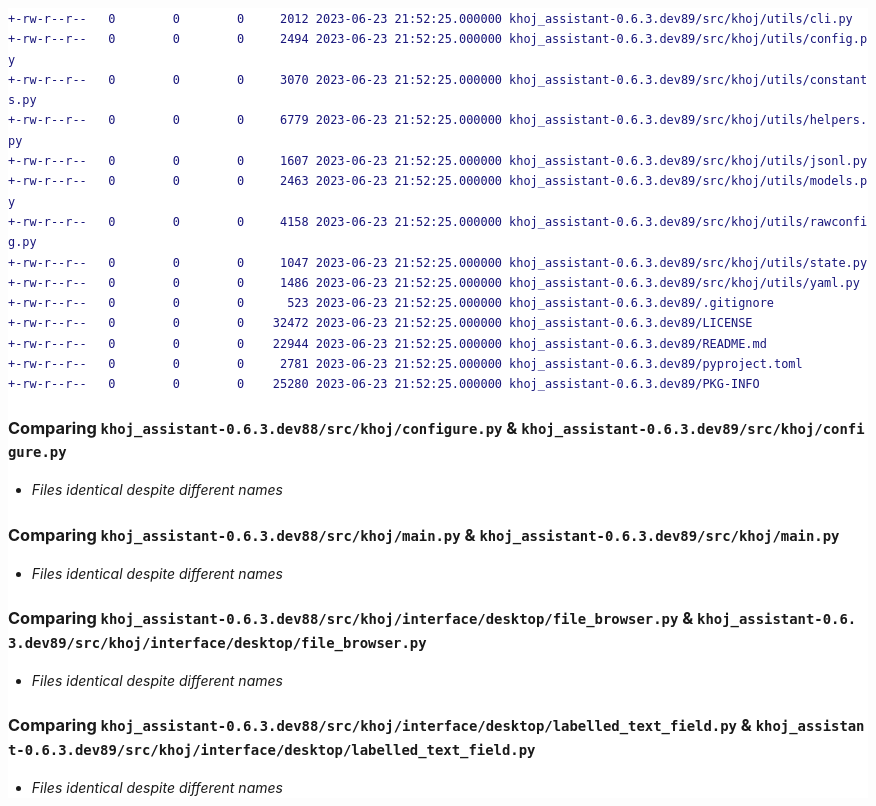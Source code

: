 ```diff
+-rw-r--r--   0        0        0     2012 2023-06-23 21:52:25.000000 khoj_assistant-0.6.3.dev89/src/khoj/utils/cli.py
+-rw-r--r--   0        0        0     2494 2023-06-23 21:52:25.000000 khoj_assistant-0.6.3.dev89/src/khoj/utils/config.py
+-rw-r--r--   0        0        0     3070 2023-06-23 21:52:25.000000 khoj_assistant-0.6.3.dev89/src/khoj/utils/constants.py
+-rw-r--r--   0        0        0     6779 2023-06-23 21:52:25.000000 khoj_assistant-0.6.3.dev89/src/khoj/utils/helpers.py
+-rw-r--r--   0        0        0     1607 2023-06-23 21:52:25.000000 khoj_assistant-0.6.3.dev89/src/khoj/utils/jsonl.py
+-rw-r--r--   0        0        0     2463 2023-06-23 21:52:25.000000 khoj_assistant-0.6.3.dev89/src/khoj/utils/models.py
+-rw-r--r--   0        0        0     4158 2023-06-23 21:52:25.000000 khoj_assistant-0.6.3.dev89/src/khoj/utils/rawconfig.py
+-rw-r--r--   0        0        0     1047 2023-06-23 21:52:25.000000 khoj_assistant-0.6.3.dev89/src/khoj/utils/state.py
+-rw-r--r--   0        0        0     1486 2023-06-23 21:52:25.000000 khoj_assistant-0.6.3.dev89/src/khoj/utils/yaml.py
+-rw-r--r--   0        0        0      523 2023-06-23 21:52:25.000000 khoj_assistant-0.6.3.dev89/.gitignore
+-rw-r--r--   0        0        0    32472 2023-06-23 21:52:25.000000 khoj_assistant-0.6.3.dev89/LICENSE
+-rw-r--r--   0        0        0    22944 2023-06-23 21:52:25.000000 khoj_assistant-0.6.3.dev89/README.md
+-rw-r--r--   0        0        0     2781 2023-06-23 21:52:25.000000 khoj_assistant-0.6.3.dev89/pyproject.toml
+-rw-r--r--   0        0        0    25280 2023-06-23 21:52:25.000000 khoj_assistant-0.6.3.dev89/PKG-INFO
```

### Comparing `khoj_assistant-0.6.3.dev88/src/khoj/configure.py` & `khoj_assistant-0.6.3.dev89/src/khoj/configure.py`

 * *Files identical despite different names*

### Comparing `khoj_assistant-0.6.3.dev88/src/khoj/main.py` & `khoj_assistant-0.6.3.dev89/src/khoj/main.py`

 * *Files identical despite different names*

### Comparing `khoj_assistant-0.6.3.dev88/src/khoj/interface/desktop/file_browser.py` & `khoj_assistant-0.6.3.dev89/src/khoj/interface/desktop/file_browser.py`

 * *Files identical despite different names*

### Comparing `khoj_assistant-0.6.3.dev88/src/khoj/interface/desktop/labelled_text_field.py` & `khoj_assistant-0.6.3.dev89/src/khoj/interface/desktop/labelled_text_field.py`

 * *Files identical despite different names*
